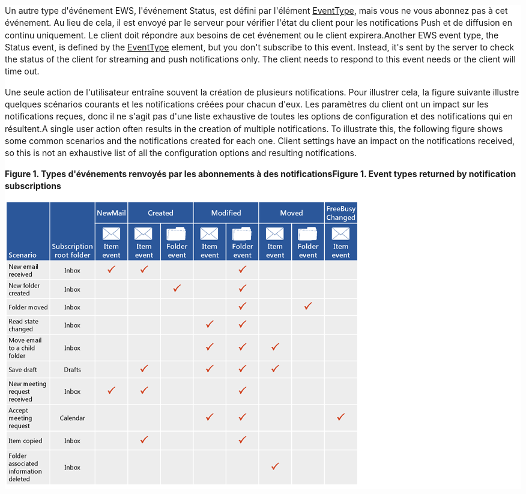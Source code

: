 <span data-ttu-id="7ec98-p108">Un autre type d'événement EWS, l'événement Status, est défini par l'élément [EventType](http://msdn.microsoft.com/en-us/library/microsoft.exchange.webservices.data.eventtype%28v=exchg.80%29.aspx), mais vous ne vous abonnez pas à cet événement. Au lieu de cela, il est envoyé par le serveur pour vérifier l'état du client pour les notifications Push et de diffusion en continu uniquement. Le client doit répondre aux besoins de cet événement ou le client expirera.</span><span class="sxs-lookup"><span data-stu-id="7ec98-p108">Another EWS event type, the Status event, is defined by the [EventType](http://msdn.microsoft.com/en-us/library/microsoft.exchange.webservices.data.eventtype%28v=exchg.80%29.aspx) element, but you don't subscribe to this event. Instead, it's sent by the server to check the status of the client for streaming and push notifications only. The client needs to respond to this event needs or the client will time out.</span></span> 
  
<span data-ttu-id="7ec98-p109">Une seule action de l'utilisateur entraîne souvent la création de plusieurs notifications. Pour illustrer cela, la figure suivante illustre quelques scénarios courants et les notifications créées pour chacun d'eux. Les paramètres du client ont un impact sur les notifications reçues, donc il ne s'agit pas d'une liste exhaustive de toutes les options de configuration et des notifications qui en résultent.</span><span class="sxs-lookup"><span data-stu-id="7ec98-p109">A single user action often results in the creation of multiple notifications. To illustrate this, the following figure shows some common scenarios and the notifications created for each one. Client settings have an impact on the notifications received, so this is not an exhaustive list of all the configuration options and resulting notifications.</span></span>
  
<span data-ttu-id="7ec98-151">**Figure 1. Types d'événements renvoyés par les abonnements à des notifications**</span><span class="sxs-lookup"><span data-stu-id="7ec98-151">**Figure 1. Event types returned by notification subscriptions**</span></span>

![Tableau illustrant les notifications envoyées dans des scénarios utilisateur courants, tels que la réception d'un nouveau message électronique, la création d'un dossier, le déplacement d'un dossier, etc.](media/Exchange2013_Notifications_Events.png)
  